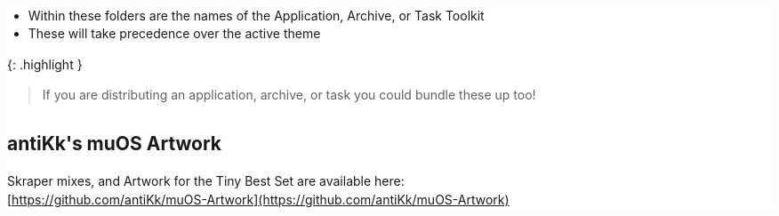 * Within these folders are the names of the Application, Archive, or Task Toolkit
* These will take precedence over the active theme

{: .highlight }
> If you are distributing an application, archive, or task you could bundle these up too!

## antiKk's muOS Artwork

Skraper mixes, and Artwork for the Tiny Best Set are available here:  
[https://github.com/antiKk/muOS-Artwork](https://github.com/antiKk/muOS-Artwork)
